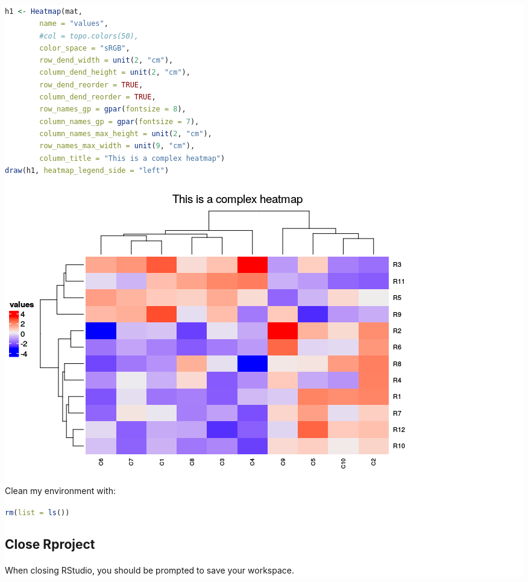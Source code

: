 ``` r
h1 <- Heatmap(mat, 
        name = "values", 
        #col = topo.colors(50),
        color_space = "sRGB",
        row_dend_width = unit(2, "cm"),
        column_dend_height = unit(2, "cm"),
        row_dend_reorder = TRUE,
        column_dend_reorder = TRUE,
        row_names_gp = gpar(fontsize = 8),
        column_names_gp = gpar(fontsize = 7),
        column_names_max_height = unit(2, "cm"),
        row_names_max_width = unit(9, "cm"),
        column_title = "This is a complex heatmap")
draw(h1, heatmap_legend_side = "left")
```

![](heatmaps_intermediate_files/figure-markdown_github/unnamed-chunk-50-1.png)

Clean my environment with:

``` r
rm(list = ls())
```

Close Rproject
--------------

When closing RStudio, you should be prompted to save your workspace.
